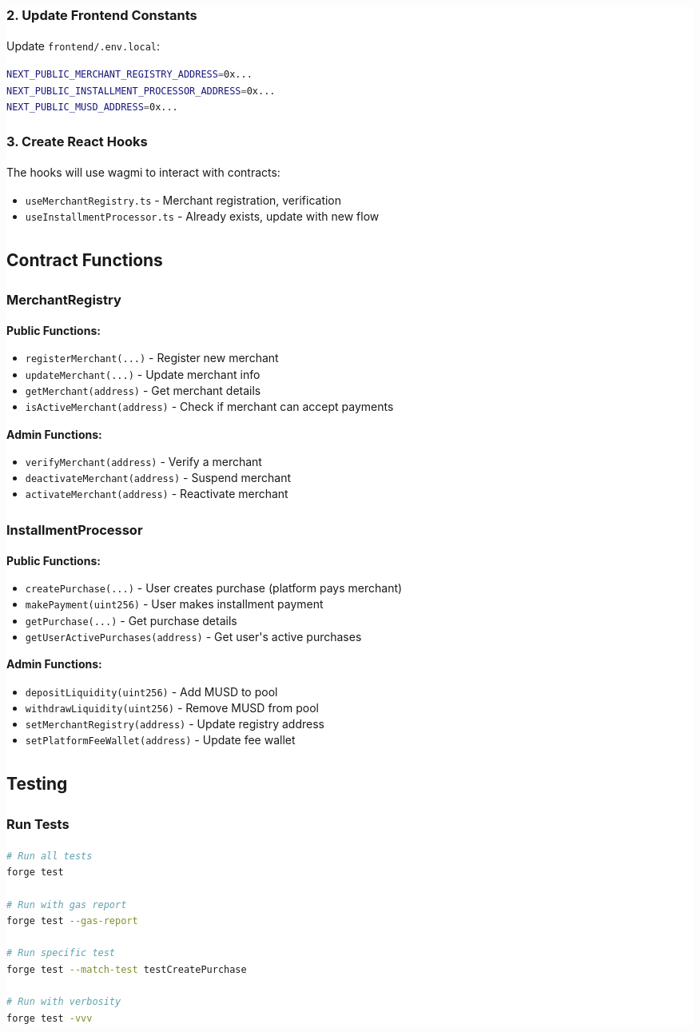 ### 2. Update Frontend Constants

Update `frontend/.env.local`:
```bash
NEXT_PUBLIC_MERCHANT_REGISTRY_ADDRESS=0x...
NEXT_PUBLIC_INSTALLMENT_PROCESSOR_ADDRESS=0x...
NEXT_PUBLIC_MUSD_ADDRESS=0x...
```

### 3. Create React Hooks

The hooks will use wagmi to interact with contracts:
- `useMerchantRegistry.ts` - Merchant registration, verification
- `useInstallmentProcessor.ts` - Already exists, update with new flow

## Contract Functions

### MerchantRegistry

**Public Functions:**
- `registerMerchant(...)` - Register new merchant
- `updateMerchant(...)` - Update merchant info
- `getMerchant(address)` - Get merchant details
- `isActiveMerchant(address)` - Check if merchant can accept payments

**Admin Functions:**
- `verifyMerchant(address)` - Verify a merchant
- `deactivateMerchant(address)` - Suspend merchant
- `activateMerchant(address)` - Reactivate merchant

### InstallmentProcessor

**Public Functions:**
- `createPurchase(...)` - User creates purchase (platform pays merchant)
- `makePayment(uint256)` - User makes installment payment
- `getPurchase(...)` - Get purchase details
- `getUserActivePurchases(address)` - Get user's active purchases

**Admin Functions:**
- `depositLiquidity(uint256)` - Add MUSD to pool
- `withdrawLiquidity(uint256)` - Remove MUSD from pool
- `setMerchantRegistry(address)` - Update registry address
- `setPlatformFeeWallet(address)` - Update fee wallet

## Testing

### Run Tests

```bash
# Run all tests
forge test

# Run with gas report
forge test --gas-report

# Run specific test
forge test --match-test testCreatePurchase

# Run with verbosity
forge test -vvv
```
